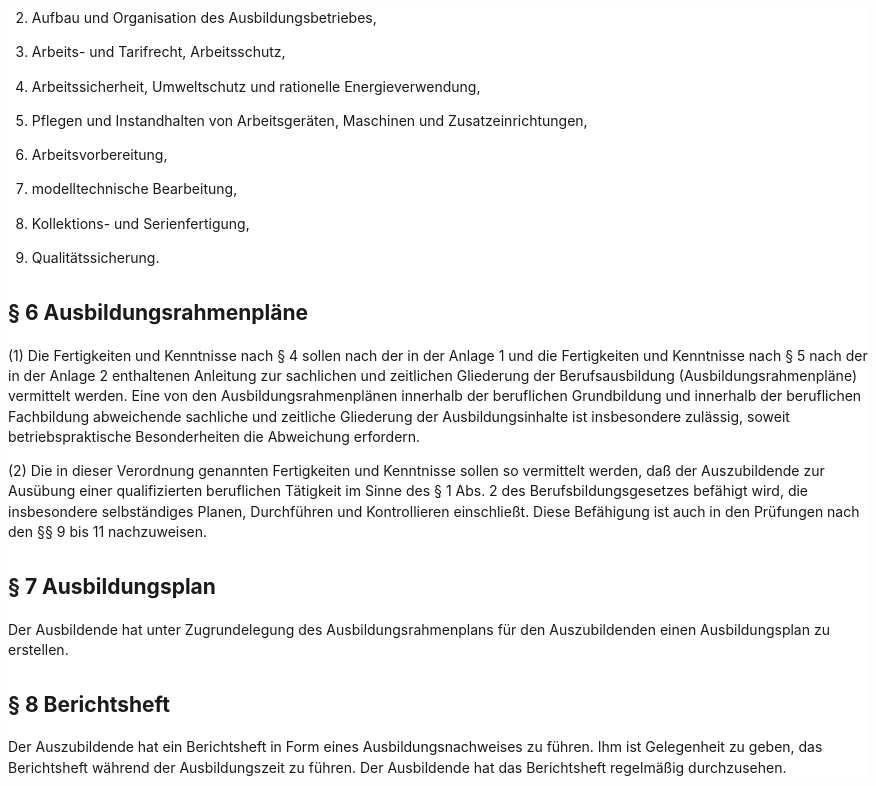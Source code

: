 2.  Aufbau und Organisation des Ausbildungsbetriebes,


3.  Arbeits- und Tarifrecht, Arbeitsschutz,


4.  Arbeitssicherheit, Umweltschutz und rationelle Energieverwendung,


5.  Pflegen und Instandhalten von Arbeitsgeräten, Maschinen und
    Zusatzeinrichtungen,


6.  Arbeitsvorbereitung,


7.  modelltechnische Bearbeitung,


8.  Kollektions- und Serienfertigung,


9.  Qualitätssicherung.





## § 6 Ausbildungsrahmenpläne

(1) Die Fertigkeiten und Kenntnisse nach § 4 sollen nach der in der
Anlage 1 und die Fertigkeiten und Kenntnisse nach § 5 nach der in der
Anlage 2 enthaltenen Anleitung zur sachlichen und zeitlichen
Gliederung der Berufsausbildung (Ausbildungsrahmenpläne) vermittelt
werden. Eine von den Ausbildungsrahmenplänen innerhalb der beruflichen
Grundbildung und innerhalb der beruflichen Fachbildung abweichende
sachliche und zeitliche Gliederung der Ausbildungsinhalte ist
insbesondere zulässig, soweit betriebspraktische Besonderheiten die
Abweichung erfordern.

(2) Die in dieser Verordnung genannten Fertigkeiten und Kenntnisse
sollen so vermittelt werden, daß der Auszubildende zur Ausübung einer
qualifizierten beruflichen Tätigkeit im Sinne des § 1 Abs. 2 des
Berufsbildungsgesetzes befähigt wird, die insbesondere selbständiges
Planen, Durchführen und Kontrollieren einschließt. Diese Befähigung
ist auch in den Prüfungen nach den §§ 9 bis 11 nachzuweisen.


## § 7 Ausbildungsplan

Der Ausbildende hat unter Zugrundelegung des Ausbildungsrahmenplans
für den Auszubildenden einen Ausbildungsplan zu erstellen.


## § 8 Berichtsheft

Der Auszubildende hat ein Berichtsheft in Form eines
Ausbildungsnachweises zu führen. Ihm ist Gelegenheit zu geben, das
Berichtsheft während der Ausbildungszeit zu führen. Der Ausbildende
hat das Berichtsheft regelmäßig durchzusehen.
